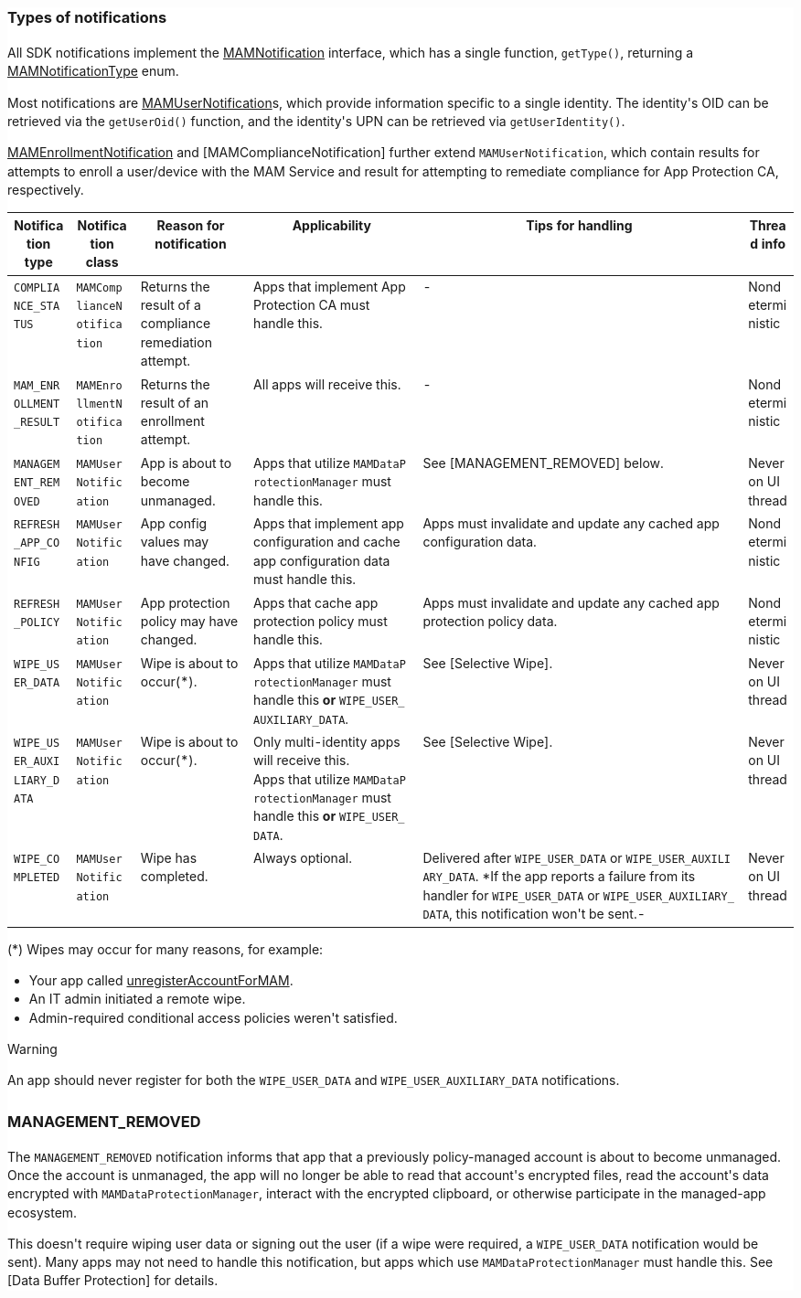 ### Types of notifications

All SDK notifications implement the [MAMNotification] interface, which has a single function, `getType()`, returning a [MAMNotificationType] enum.

Most notifications are [MAMUserNotification]s, which provide information specific to a single identity. The identity's OID can be retrieved via the `getUserOid()` function, and the identity's UPN can be retrieved via `getUserIdentity()`.

[MAMEnrollmentNotification] and [MAMComplianceNotification] further extend `MAMUserNotification`, which contain results for attempts to enroll a user/device with the MAM Service and result for attempting to remediate compliance for App Protection CA, respectively.

| Notification type | Notification class | Reason for notification | Applicability | Tips for handling | Thread info |
| - | - | - | - | - | - |
| `COMPLIANCE_STATUS` | `MAMComplianceNotification` | Returns the result of a compliance remediation attempt. | Apps that implement App Protection CA must handle this. | - | Nondeterministic |
| `MAM_ENROLLMENT_RESULT` | `MAMEnrollmentNotification` | Returns the result of an enrollment attempt. | All apps will receive this. | - | Nondeterministic |
| `MANAGEMENT_REMOVED` | `MAMUserNotification` | App is about to become unmanaged. | Apps that utilize `MAMDataProtectionManager` must handle this. | See [MANAGEMENT_REMOVED] below. | Never on UI thread |
| `REFRESH_APP_CONFIG` | `MAMUserNotification` | App config values may have changed. | Apps that implement app configuration and cache app configuration data must handle this. | Apps must invalidate and update any cached app configuration data. | Nondeterministic |
| `REFRESH_POLICY` | `MAMUserNotification` | App protection policy may have changed. | Apps that cache app protection policy must handle this. | Apps must invalidate and update any cached app protection policy data. | Nondeterministic |
| `WIPE_USER_DATA` | `MAMUserNotification` | Wipe is about to occur(*). | Apps that utilize `MAMDataProtectionManager` must handle this **or** `WIPE_USER_AUXILIARY_DATA`. | See [Selective Wipe]. | Never on UI thread |
| `WIPE_USER_AUXILIARY_DATA` | `MAMUserNotification` | Wipe is about to occur(*). | Only multi-identity apps will receive this. <br> Apps that utilize `MAMDataProtectionManager` must handle this **or** `WIPE_USER_DATA`.  | See [Selective Wipe]. | Never on UI thread |
| `WIPE_COMPLETED` | `MAMUserNotification` | Wipe has completed. | Always optional. | Delivered after `WIPE_USER_DATA` or `WIPE_USER_AUXILIARY_DATA`. *If the app reports a failure from its handler for `WIPE_USER_DATA` or `WIPE_USER_AUXILIARY_DATA`, this notification won't be sent.- | Never on UI thread |

(*) Wipes may occur for many reasons, for example:

- Your app called [unregisterAccountForMAM].
- An IT admin initiated a remote wipe.
- Admin-required conditional access policies weren't satisfied.

> [!WARNING]
> An app should never register for both the `WIPE_USER_DATA` and `WIPE_USER_AUXILIARY_DATA` notifications.

### MANAGEMENT_REMOVED

The `MANAGEMENT_REMOVED` notification informs that app that a previously policy-managed account is about to become unmanaged.
Once the account is unmanaged, the app will no longer be able to read that account's encrypted files, read the account's data encrypted with `MAMDataProtectionManager`, interact with the encrypted clipboard, or otherwise participate in the managed-app ecosystem.

This doesn't require wiping user data or signing out the user (if a wipe were required, a `WIPE_USER_DATA` notification would be sent).
Many apps may not need to handle this notification, but apps which use `MAMDataProtectionManager` must handle this.
See [Data Buffer Protection] for details.


[Plan the Integration]: app-sdk-android-phase1.md
[Microsoft Tunnel with Mobile Application Management]: /mem/intune/protect/microsoft-tunnel-mam
[Use Microsoft Tunnel VPN with Android devices that don't enroll with Microsoft Intune]: /mem/intune/protect/microsoft-tunnel-mam-android
[BackupAgent]: https://developer.android.com/reference/android/app/backup/BackupAgent
[BackupAgentHelper]: https://developer.android.com/reference/android/app/backup/BackupAgentHelper
[AppPolicy]: https://msintuneappsdk.github.io/ms-intune-app-sdk-android/reference/com/microsoft/intune/mam/policy/AppPolicy.html
[MAMBackupAgent]: https://msintuneappsdk.github.io/ms-intune-app-sdk-android/reference/com/microsoft/intune/mam/client/app/backup/MAMBackupAgent.html
[MAMBackupAgentHelper]: https://msintuneappsdk.github.io/ms-intune-app-sdk-android/reference/com/microsoft/intune/mam/client/app/backup/MAMBackupAgentHelper.html
[MAMBackupDataInput]: https://msintuneappsdk.github.io/ms-intune-app-sdk-android/reference/com/microsoft/intune/mam/client/app/backup/MAMBackupDataInput.html
[MAMDataProtectionManager]: https://msintuneappsdk.github.io/ms-intune-app-sdk-android/reference/com/microsoft/intune/mam/client/identity/MAMDataProtectionManager.html
[MAMDefaultBackupAgent]: https://msintuneappsdk.github.io/ms-intune-app-sdk-android/reference/com/microsoft/intune/mam/client/app/backup/MAMDefaultBackupAgent.html
[MAMEnrollmentNotification]: https://msintuneappsdk.github.io/ms-intune-app-sdk-android/reference/com/microsoft/intune/mam/policy/notification/MAMEnrollmentNotification.html
[MAMFileBackupHelper]: https://msintuneappsdk.github.io/ms-intune-app-sdk-android/reference/com/microsoft/intune/mam/client/app/backup/MAMFileBackupHelper.html
[MAMFileProtectionManager]: https://msintuneappsdk.github.io/ms-intune-app-sdk-android/reference/com/microsoft/intune/mam/client/identity/MAMFileProtectionManager.html
[MAMNotification]: https://msintuneappsdk.github.io/ms-intune-app-sdk-android/reference/com/microsoft/intune/mam/policy/notification/MAMNotification.html
[MAMNotificationType]: https://msintuneappsdk.github.io/ms-intune-app-sdk-android/reference/com/microsoft/intune/mam/policy/notification/MAMNotificationType.html
[MAMNotificationReceiver]: https://msintuneappsdk.github.io/ms-intune-app-sdk-android/reference/com/microsoft/intune/mam/client/notification/MAMNotificationReceiver.html
[MAMNotificationReceiverRegistry]: https://msintuneappsdk.github.io/ms-intune-app-sdk-android/reference/com/microsoft/intune/mam/client/notification/MAMNotificationReceiverRegistry.html
[MAMPolicyManager]: https://msintuneappsdk.github.io/ms-intune-app-sdk-android/reference/com/microsoft/intune/mam/client/identity/MAMPolicyManager.html
[MAMSharedPreferencesBackupHelper]: https://msintuneappsdk.github.io/ms-intune-app-sdk-android/reference/com/microsoft/intune/mam/client/app/backup/MAMSharedPreferencesBackupHelper.html
[MAMUserNotification]: https://msintuneappsdk.github.io/ms-intune-app-sdk-android/reference/com/microsoft/intune/mam/policy/notification/MAMUserNotification.html
[MAMTrustedRootCertsManager]: https://msintuneappsdk.github.io/ms-intune-app-sdk-android/reference/com/microsoft/intune/mam/client/app/MAMTrustedRootCertsManager.html
[MAMCertTrustWebViewClient]: https://msintuneappsdk.github.io/ms-intune-app-sdk-android/reference/com/microsoft/intune/mam/client/app/MAMCertTrustWebViewClient.html
[unregisterAccountForMAM]: https://msintuneappsdk.github.io/ms-intune-app-sdk-android/reference/com/microsoft/intune/mam/policy/MAMEnrollmentManager.html#unregisterAccountForMAM(java.lang.String,%20java.lang.String)
